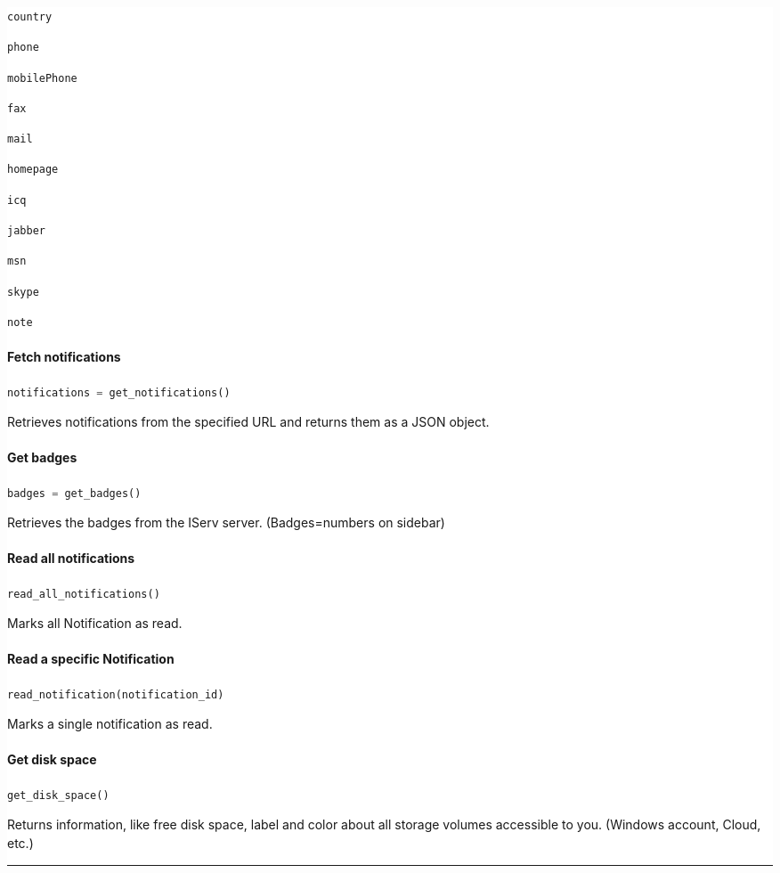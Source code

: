 `country`

`phone`

`mobilePhone`

`fax`

`mail`

`homepage`

`icq`

`jabber`

`msn`

`skype`

`note`


#### Fetch notifications

```python
notifications = get_notifications()
```

Retrieves notifications from the specified URL and returns them as a JSON object.


#### Get badges

```python
badges = get_badges()
```

Retrieves the badges from the IServ server. (Badges=numbers on sidebar)


#### Read all notifications

```python
read_all_notifications()
```

Marks all Notification as read.


#### Read a specific Notification

```python
read_notification(notification_id)
```

Marks a single notification as read.


#### Get disk space

```python
get_disk_space()
```
Returns information, like free disk space, label and color about all storage volumes accessible to you. (Windows account, Cloud, etc.)

---